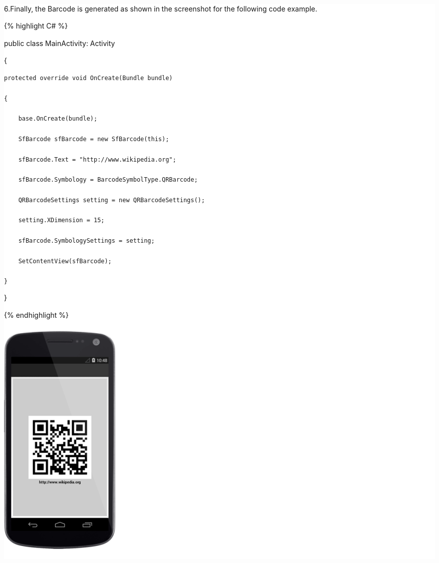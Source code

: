 




6.Finally, the Barcode is generated as shown in the screenshot for the following code example.

{% highlight C# %}         

public class MainActivity: Activity

{

	protected override void OnCreate(Bundle bundle)

	{

		base.OnCreate(bundle);

		SfBarcode sfBarcode = new SfBarcode(this);

		sfBarcode.Text = "http://www.wikipedia.org";

		sfBarcode.Symbology = BarcodeSymbolType.QRBarcode;

		QRBarcodeSettings setting = new QRBarcodeSettings();

		setting.XDimension = 15;

		sfBarcode.SymbologySettings = setting;

		SetContentView(sfBarcode);

	}

}    
	
{% endhighlight %}
 


   ![](Create-your-first-Barcode-in-XamarinAndroid_images/img3.png)
